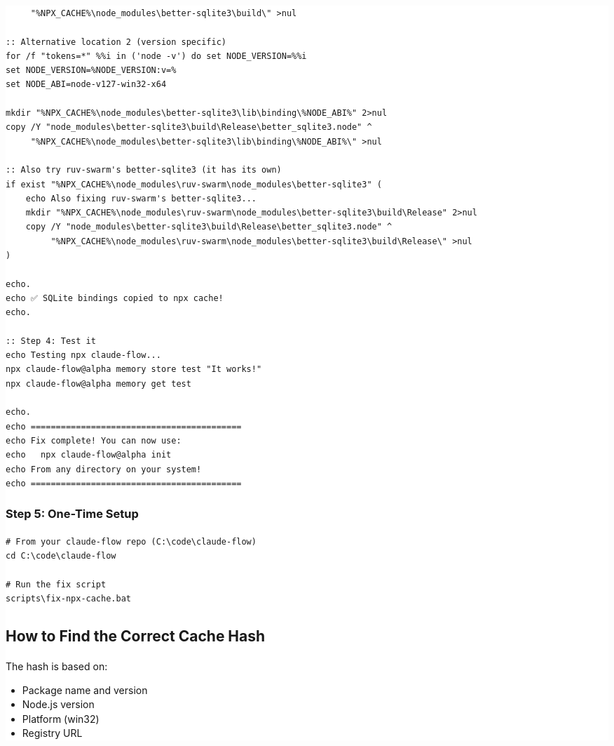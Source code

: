 ```batch
     "%NPX_CACHE%\node_modules\better-sqlite3\build\" >nul

:: Alternative location 2 (version specific)
for /f "tokens=*" %%i in ('node -v') do set NODE_VERSION=%%i
set NODE_VERSION=%NODE_VERSION:v=%
set NODE_ABI=node-v127-win32-x64

mkdir "%NPX_CACHE%\node_modules\better-sqlite3\lib\binding\%NODE_ABI%" 2>nul
copy /Y "node_modules\better-sqlite3\build\Release\better_sqlite3.node" ^
     "%NPX_CACHE%\node_modules\better-sqlite3\lib\binding\%NODE_ABI%\" >nul

:: Also try ruv-swarm's better-sqlite3 (it has its own)
if exist "%NPX_CACHE%\node_modules\ruv-swarm\node_modules\better-sqlite3" (
    echo Also fixing ruv-swarm's better-sqlite3...
    mkdir "%NPX_CACHE%\node_modules\ruv-swarm\node_modules\better-sqlite3\build\Release" 2>nul
    copy /Y "node_modules\better-sqlite3\build\Release\better_sqlite3.node" ^
         "%NPX_CACHE%\node_modules\ruv-swarm\node_modules\better-sqlite3\build\Release\" >nul
)

echo.
echo ✅ SQLite bindings copied to npx cache!
echo.

:: Step 4: Test it
echo Testing npx claude-flow...
npx claude-flow@alpha memory store test "It works!"
npx claude-flow@alpha memory get test

echo.
echo ==========================================
echo Fix complete! You can now use:
echo   npx claude-flow@alpha init
echo From any directory on your system!
echo ==========================================
```

### Step 5: One-Time Setup

```batch
# From your claude-flow repo (C:\code\claude-flow)
cd C:\code\claude-flow

# Run the fix script
scripts\fix-npx-cache.bat
```

## How to Find the Correct Cache Hash

The hash is based on:
- Package name and version
- Node.js version
- Platform (win32)
- Registry URL
